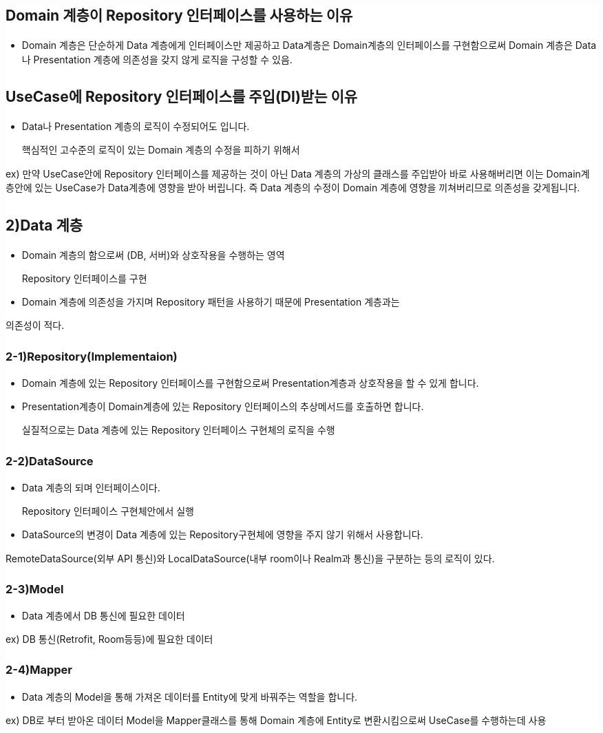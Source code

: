 
## Domain 계층이 Repository 인터페이스를 사용하는 이유

- Domain 계층은 단순하게 Data 계층에게 인터페이스만 제공하고 Data계층은 Domain계층의 인터페이스를 구현함으로써 Domain 계층은 Data나 Presentation 계층에 의존성을 갖지 않게 로직을 구성할 수 있음.

## UseCase에 Repository 인터페이스를 주입(DI)받는 이유

- Data나 Presentation 계층의 로직이 수정되어도 입니다.
    
    핵심적인 고수준의 로직이 있는 Domain 계층의 수정을 피하기 위해서
    

ex) 만약 UseCase안에 Repository 인터페이스를 제공하는 것이 아닌 Data 계층의 가상의 클래스를 주입받아 바로 사용해버리면 이는 Domain계층안에 있는 UseCase가 Data계층에 영향을 받아 버립니다. 즉 Data 계층의 수정이 Domain 계층에 영향을 끼쳐버리므로 의존성을 갖게됩니다.

## 2)Data 계층

- Domain 계층의 함으로써 (DB, 서버)와 상호작용을 수행하는 영역
    
    Repository 인터페이스를 구현
    
- Domain 계층에 의존성을 가지며 Repository 패턴을 사용하기 때문에 Presentation 계층과는

의존성이 적다.

### 2-1)Repository(Implementaion)

- Domain 계층에 있는 Repository 인터페이스를 구현함으로써 Presentation계층과 상호작용을 할 수 있게 합니다.
- Presentation계층이 Domain계층에 있는 Repository 인터페이스의 추상메서드를 호출하면 합니다.
    
    실질적으로는 Data 계층에 있는 Repository 인터페이스 구현체의 로직을 수행
    

### 2-2)DataSource

- Data 계층의 되며 인터페이스이다.
    
    Repository 인터페이스 구현체안에서 실행
    
- DataSource의 변경이 Data 계층에 있는 Repository구현체에 영향을 주지 않기 위해서 사용합니다.

RemoteDataSource(외부 API 통신)와 LocalDataSource(내부 room이나 Realm과 통신)을 구분하는 등의 로직이 있다.


### 2-3)Model

- Data 계층에서 DB 통신에 필요한 데이터

ex) DB 통신(Retrofit, Room등등)에 필요한 데이터


### 2-4)Mapper

- Data 계층의 Model을 통해 가져온 데이터를 Entity에 맞게 바꿔주는 역할을 합니다.

ex) DB로 부터 받아온 데이터 Model을 Mapper클래스를 통해 Domain 계층에 Entity로 변환시킴으로써 UseCase를 수행하는데 사용
